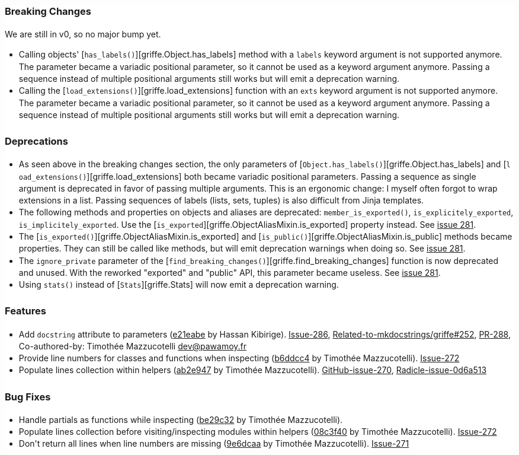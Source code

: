 ### Breaking Changes

We are still in v0, so no major bump yet.

- Calling objects' [`has_labels()`][griffe.Object.has_labels] method with a `labels` keyword argument is not supported anymore. The parameter became a variadic positional parameter, so it cannot be used as a keyword argument anymore. Passing a sequence instead of multiple positional arguments still works but will emit a deprecation warning.
- Calling the [`load_extensions()`][griffe.load_extensions] function with an `exts` keyword argument is not supported anymore. The parameter became a variadic positional parameter, so it cannot be used as a keyword argument anymore. Passing a sequence instead of multiple positional arguments still works but will emit a deprecation warning.

### Deprecations

- As seen above in the breaking changes section, the only parameters of [`Object.has_labels()`][griffe.Object.has_labels] and [`load_extensions()`][griffe.load_extensions] both became variadic positional parameters. Passing a sequence as single argument is deprecated in favor of passing multiple arguments. This is an ergonomic change: I myself often forgot to wrap extensions in a list. Passing sequences of labels (lists, sets, tuples) is also difficult from Jinja templates.
- The following methods and properties on objects and aliases are deprecated: `member_is_exported()`, `is_explicitely_exported`, `is_implicitely_exported`. Use the [`is_exported`][griffe.ObjectAliasMixin.is_exported] property instead. See [issue 281](https://github.com/mkdocstrings/griffe/issues/281).
- The [`is_exported()`][griffe.ObjectAliasMixin.is_exported] and [`is_public()`][griffe.ObjectAliasMixin.is_public] methods became properties. They can still be called like methods, but will emit deprecation warnings when doing so. See [issue 281](https://github.com/mkdocstrings/griffe/issues/281).
- The `ignore_private` parameter of the [`find_breaking_changes()`][griffe.find_breaking_changes] function is now deprecated and unused. With the reworked "exported" and "public" API, this parameter became useless. See [issue 281](https://github.com/mkdocstrings/griffe/issues/281).
- Using `stats()` instead of [`Stats`][griffe.Stats] will now emit a deprecation warning.

### Features

- Add `docstring` attribute to parameters ([e21eabe](https://github.com/mkdocstrings/griffe/commit/e21eabe8c48e3650d04fec805804683cb743ce12) by Hassan Kibirige). [Issue-286](https://github.com/mkdocstrings/griffe/issues/286), [Related-to-mkdocstrings/griffe#252](https://github.com/mkdocstrings/griffe/pull/252), [PR-288](https://github.com/mkdocstrings/griffe/pull/288), Co-authored-by: Timothée Mazzucotelli <dev@pawamoy.fr>
- Provide line numbers for classes and functions when inspecting ([b6ddcc4](https://github.com/mkdocstrings/griffe/commit/b6ddcc4e6da42318961bb7cb7be59041a43c6451) by Timothée Mazzucotelli). [Issue-272](https://github.com/mkdocstrings/griffe/issues/272)
- Populate lines collection within helpers ([ab2e947](https://github.com/mkdocstrings/griffe/commit/ab2e9479c2b94dc7b6736e40024db87fb87b4e62) by Timothée Mazzucotelli). [GitHub-issue-270](https://github.com/mkdocstrings/griffe/issues/270), [Radicle-issue-0d6a513](https://app.radicle.xyz/nodes/seed.radicle.garden/rad:z23ZVuA1DWS99PDJ1rcarCtJi99x1/issues/0d6a51328f554f235c38a2a652b844c4ba21bba5)

### Bug Fixes

- Handle partials as functions while inspecting ([be29c32](https://github.com/mkdocstrings/griffe/commit/be29c3214680dc20c9c776d12a2a15ca690fa8d0) by Timothée Mazzucotelli).
- Populate lines collection before visiting/inspecting modules within helpers ([08c3f40](https://github.com/mkdocstrings/griffe/commit/08c3f409f3fc130f07b2d717cddff38d47d4dbca) by Timothée Mazzucotelli). [Issue-272](https://github.com/mkdocstrings/griffe/issues/272)
- Don't return all lines when line numbers are missing ([9e6dcaa](https://github.com/mkdocstrings/griffe/commit/9e6dcaa8f30132ebef59eb27b1f2f3ff7bc03bae) by Timothée Mazzucotelli). [Issue-271](https://github.com/mkdocstrings/griffe/issues/271)

